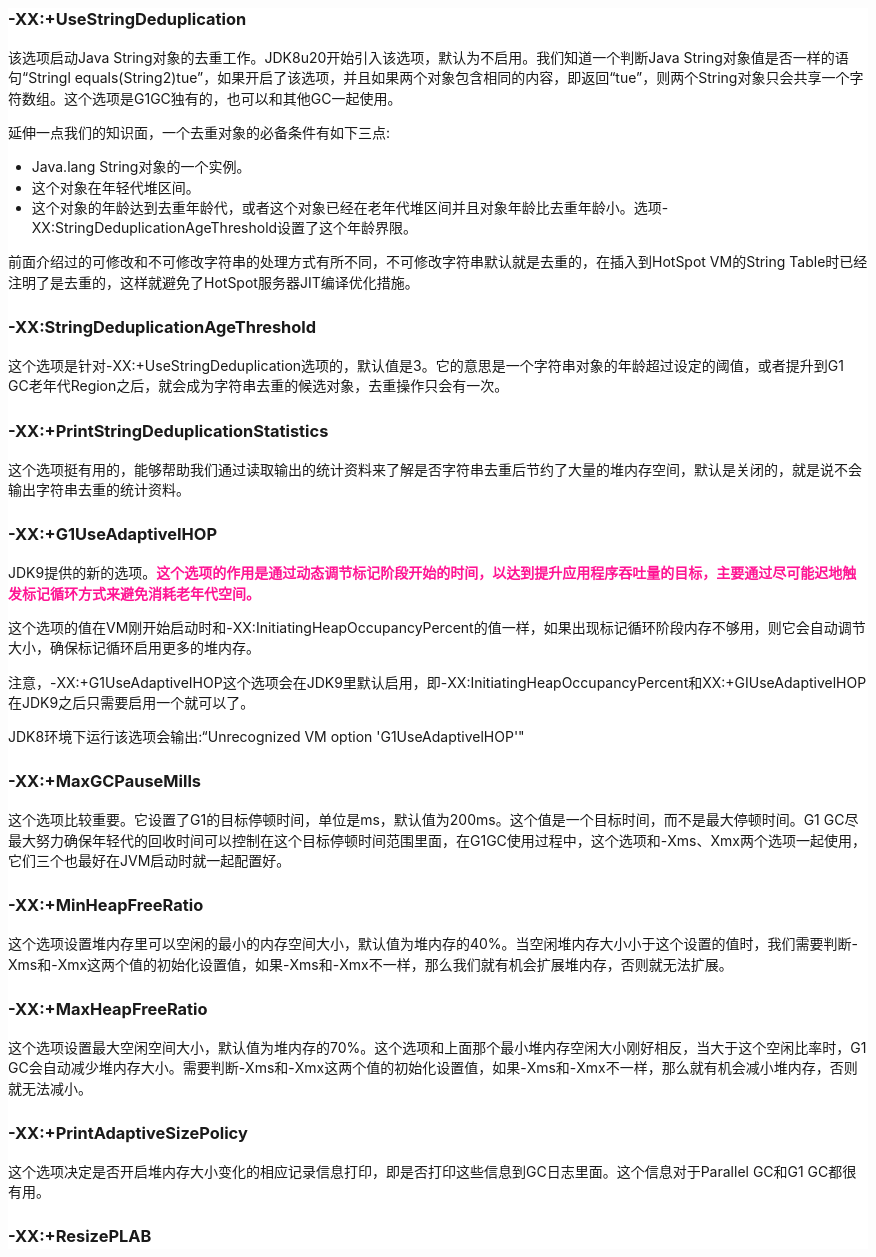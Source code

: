 ### -XX:+UseStringDeduplication

该选项启动Java String对象的去重工作。JDK8u20开始引入该选项，默认为不启用。我们知道一个判断Java String对象值是否一样的语句“Stringl equals(String2)tue”，如果开启了该选项，并且如果两个对象包含相同的内容，即返回“tue”，则两个String对象只会共享一个字符数组。这个选项是G1GC独有的，也可以和其他GC一起使用。

延伸一点我们的知识面，一个去重对象的必备条件有如下三点:
* Java.lang String对象的一个实例。
* 这个对象在年轻代堆区间。
* 这个对象的年龄达到去重年龄代，或者这个对象已经在老年代堆区间并且对象年龄比去重年龄小。选项-XX:StringDeduplicationAgeThreshold设置了这个年龄界限。

前面介绍过的可修改和不可修改字符串的处理方式有所不同，不可修改字符串默认就是去重的，在插入到HotSpot VM的String Table时已经注明了是去重的，这样就避免了HotSpot服务器JIT编译优化措施。

### -XX:StringDeduplicationAgeThreshold

这个选项是针对-XX:+UseStringDeduplication选项的，默认值是3。它的意思是一个字符串对象的年龄超过设定的阈值，或者提升到G1 GC老年代Region之后，就会成为字符串去重的候选对象，去重操作只会有一次。

### -XX:+PrintStringDeduplicationStatistics

这个选项挺有用的，能够帮助我们通过读取输出的统计资料来了解是否字符串去重后节约了大量的堆内存空间，默认是关闭的，就是说不会输出字符串去重的统计资料。

### -XX:+G1UseAdaptiveIHOP

JDK9提供的新的选项。<font color=DeepPink>**这个选项的作用是通过动态调节标记阶段开始的时间，以达到提升应用程序吞吐量的目标，主要通过尽可能迟地触发标记循环方式来避免消耗老年代空间。**</font>

这个选项的值在VM刚开始启动时和-XX:InitiatingHeapOccupancyPercent的值一样，如果出现标记循环阶段内存不够用，则它会自动调节大小，确保标记循环启用更多的堆内存。

注意，-XX:+G1UseAdaptiveIHOP这个选项会在JDK9里默认启用，即-XX:InitiatingHeapOccupancyPercent和XX:+GIUseAdaptivelHOP在JDK9之后只需要启用一个就可以了。

JDK8环境下运行该选项会输出:“Unrecognized VM option 'G1UseAdaptivelHOP'"

### -XX:+MaxGCPauseMills

这个选项比较重要。它设置了G1的目标停顿时间，单位是ms，默认值为200ms。这个值是一个目标时间，而不是最大停顿时间。G1 GC尽最大努力确保年轻代的回收时间可以控制在这个目标停顿时间范围里面，在G1GC使用过程中，这个选项和-Xms、Xmx两个选项一起使用，它们三个也最好在JVM启动时就一起配置好。

### -XX:+MinHeapFreeRatio

这个选项设置堆内存里可以空闲的最小的内存空间大小，默认值为堆内存的40%。当空闲堆内存大小小于这个设置的值时，我们需要判断-Xms和-Xmx这两个值的初始化设置值，如果-Xms和-Xmx不一样，那么我们就有机会扩展堆内存，否则就无法扩展。

### -XX:+MaxHeapFreeRatio

这个选项设置最大空闲空间大小，默认值为堆内存的70%。这个选项和上面那个最小堆内存空闲大小刚好相反，当大于这个空闲比率时，G1 GC会自动减少堆内存大小。需要判断-Xms和-Xmx这两个值的初始化设置值，如果-Xms和-Xmx不一样，那么就有机会减小堆内存，否则就无法减小。

### -XX:+PrintAdaptiveSizePolicy

这个选项决定是否开启堆内存大小变化的相应记录信息打印，即是否打印这些信息到GC日志里面。这个信息对于Parallel GC和G1 GC都很有用。

### -XX:+ResizePLAB
